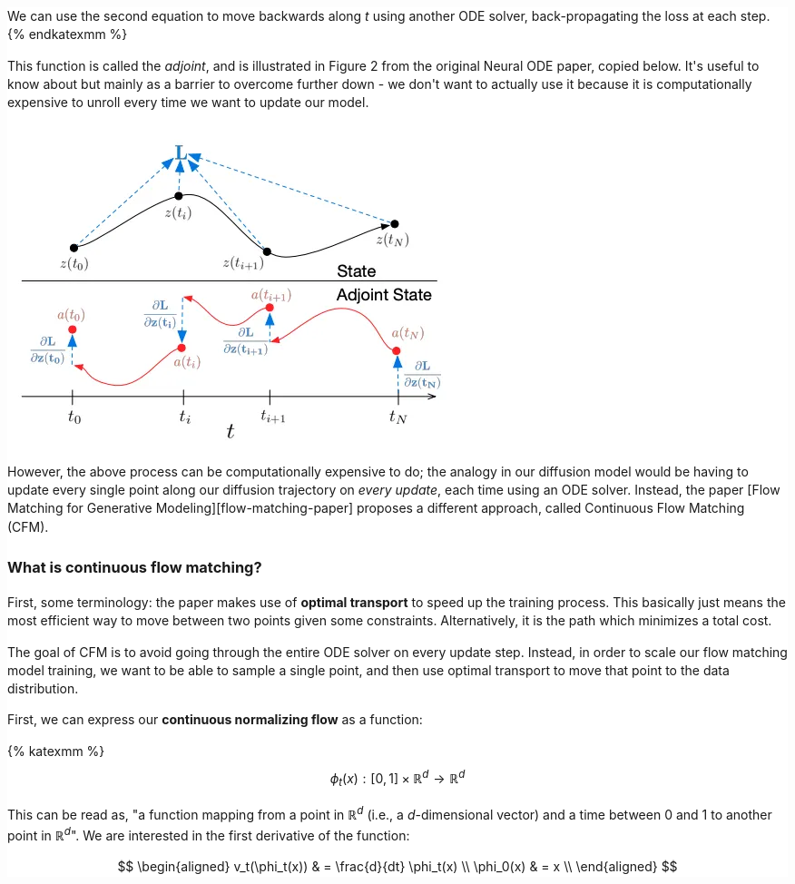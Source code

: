 We can use the second equation to move backwards along $t$ using another ODE solver, back-propagating the loss at each step.
{% endkatexmm %}

This function is called the _adjoint_, and is illustrated in Figure 2 from the original Neural ODE paper, copied below. It's useful to know about but mainly as a barrier to overcome further down - we don't want to actually use it because it is computationally expensive to unroll every time we want to update our model.

![Adjoint](/images/diffusion-flow-matching/adjoint.webp)

However, the above process can be computationally expensive to do; the analogy in our diffusion model would be having to update every single point along our diffusion trajectory on _every update_, each time using an ODE solver. Instead, the paper [Flow Matching for Generative Modeling][flow-matching-paper] proposes a different approach, called Continuous Flow Matching (CFM).

### What is continuous flow matching?

First, some terminology: the paper makes use of **optimal transport** to speed up the training process. This basically just means the most efficient way to move between two points given some constraints. Alternatively, it is the path which minimizes a total cost.

The goal of CFM is to avoid going through the entire ODE solver on every update step. Instead, in order to scale our flow matching model training, we want to be able to sample a single point, and then use optimal transport to move that point to the data distribution.

First, we can express our **continuous normalizing flow** as a function:

{% katexmm %}
$$\phi_t(x) : [0, 1] \times \mathbb{R}^d \rightarrow \mathbb{R}^d$$

This can be read as, "a function mapping from a point in $\mathbb{R}^d$ (i.e., a $d$-dimensional vector) and a time between 0 and 1 to another point in $\mathbb{R}^d$". We are interested in the first derivative of the function:

$$
\begin{aligned}
v_t(\phi_t(x)) & = \frac{d}{dt} \phi_t(x) \\
\phi_0(x) & = x \\
\end{aligned}
$$


[^1]: Proof by "trust me, bro"
[^2]: Alternatively denoted $p(x_{t-1} | x_t)$ so that you can just use the $q$ function everywhere
[autoregressive-diffusion-paper]: https://arxiv.org/pdf/2110.02037v2.pdf
[diffusion-distillation-paper]: https://arxiv.org/pdf/2202.00512.pdf
[diffusion-lillog]: https://lilianweng.github.io/posts/2021-07-11-diffusion-models/
[diffusion-paper]: https://arxiv.org/abs/2006.11239
[diffusion-xinduan]: https://www.tonyduan.com/diffusion.html
[flow-matching-paper]: https://arxiv.org/abs/2210.02747
[latent-diffusion-paper]: https://arxiv.org/pdf/2112.10752.pdf
[neural-ode-paper]: https://arxiv.org/pdf/1806.07366.pdf
[noise-sched-paper]: https://arxiv.org/pdf/2301.10972.pdf
[simple-diffusion-paper]: https://arxiv.org/pdf/2301.11093.pdf
[speech-synthesis-papers]: https://github.com/wenet-e2e/speech-synthesis-paper
[taming-transformers-github]: https://github.com/CompVis/taming-transformers
[voicebox-paper]: https://research.facebook.com/publications/voicebox-text-guided-multilingual-universal-speech-generation-at-scale/
[xkcd-decorative]: https://xkcd.com/2566/